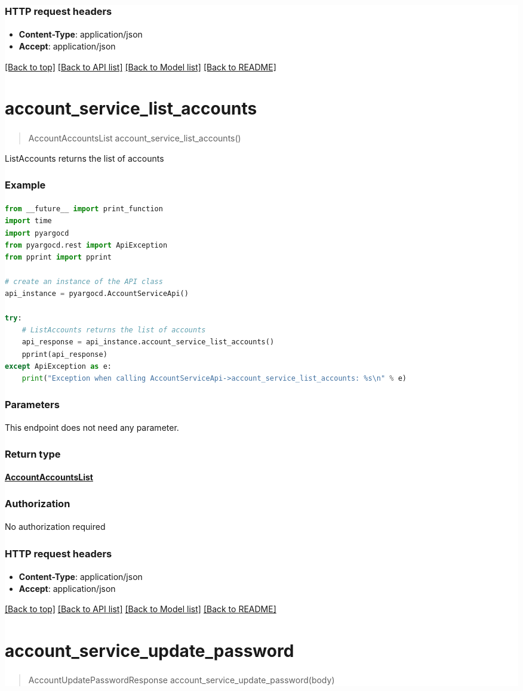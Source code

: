 ### HTTP request headers

 - **Content-Type**: application/json
 - **Accept**: application/json

[[Back to top]](#) [[Back to API list]](../README.md#documentation-for-api-endpoints) [[Back to Model list]](../README.md#documentation-for-models) [[Back to README]](../README.md)

# **account_service_list_accounts**
> AccountAccountsList account_service_list_accounts()

ListAccounts returns the list of accounts

### Example
```python
from __future__ import print_function
import time
import pyargocd
from pyargocd.rest import ApiException
from pprint import pprint

# create an instance of the API class
api_instance = pyargocd.AccountServiceApi()

try:
    # ListAccounts returns the list of accounts
    api_response = api_instance.account_service_list_accounts()
    pprint(api_response)
except ApiException as e:
    print("Exception when calling AccountServiceApi->account_service_list_accounts: %s\n" % e)
```

### Parameters
This endpoint does not need any parameter.

### Return type

[**AccountAccountsList**](AccountAccountsList.md)

### Authorization

No authorization required

### HTTP request headers

 - **Content-Type**: application/json
 - **Accept**: application/json

[[Back to top]](#) [[Back to API list]](../README.md#documentation-for-api-endpoints) [[Back to Model list]](../README.md#documentation-for-models) [[Back to README]](../README.md)

# **account_service_update_password**
> AccountUpdatePasswordResponse account_service_update_password(body)
